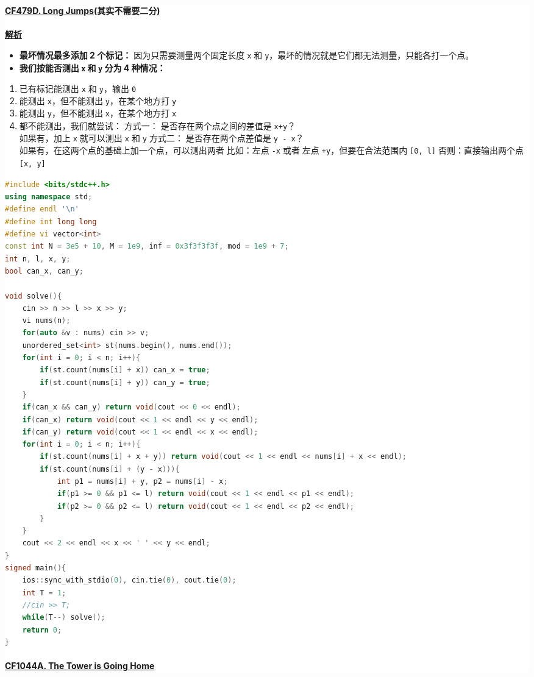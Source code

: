 ```cpp
```
#### [CF479D. Long Jumps](https://codeforces.com/problemset/problem/479/D)(其实不需要二分)
**[解析](https://github.com/Yawn-Sean/Daily_CF_Problems/blob/main/daily_problems/2024/12/1218/solution/cf479d.md)**
- **最坏情况最多添加 2 个标记：**
	因为只需要测量两个固定长度 `x` 和 `y`，最坏的情况就是它们都无法测量，只能各打一个点。
- **我们按能否测出 `x` 和 `y` 分为 4 种情况：**
1. 已有标记能测出 `x` 和 `y`，输出 `0` 
2. 能测出 `x`，但不能测出 `y`，在某个地方打 `y`
3. 能测出 `y`，但不能测出 `x`，在某个地方打 `x`
4. 都不能测出，我们就尝试：
	方式一：
		是否存在两个点之间的差值是 `x+y`？  
		如果有，加上 `x` 就可以测出 `x` 和 `y`
	方式二：
		是否存在两个点差值是 `y - x`？  
		如果有，在这两个点的基础上加一个点，可以测出两者
		比如：左点 `-x` 或者 左点 `+y`，但要在合法范围内 `[0, l]`
	否则：直接输出两个点 `[x, y]`
```cpp
#include <bits/stdc++.h>
using namespace std;
#define endl '\n'
#define int long long
#define vi vector<int>
const int N = 3e5 + 10, M = 1e9, inf = 0x3f3f3f3f, mod = 1e9 + 7;
int n, l, x, y;
bool can_x, can_y;

void solve(){
    cin >> n >> l >> x >> y;
    vi nums(n);
    for(auto &v : nums) cin >> v;
    unordered_set<int> st(nums.begin(), nums.end());
    for(int i = 0; i < n; i++){
        if(st.count(nums[i] + x)) can_x = true;
        if(st.count(nums[i] + y)) can_y = true;
    }
    if(can_x && can_y) return void(cout << 0 << endl);
    if(can_x) return void(cout << 1 << endl << y << endl);
    if(can_y) return void(cout << 1 << endl << x << endl);
    for(int i = 0; i < n; i++){
        if(st.count(nums[i] + x + y)) return void(cout << 1 << endl << nums[i] + x << endl);
        if(st.count(nums[i] + (y - x))){
            int p1 = nums[i] + y, p2 = nums[i] - x;
            if(p1 >= 0 && p1 <= l) return void(cout << 1 << endl << p1 << endl);
            if(p2 >= 0 && p2 <= l) return void(cout << 1 << endl << p2 << endl);
        }
    }
    cout << 2 << endl << x << ' ' << y << endl;
}
signed main(){
    ios::sync_with_stdio(0), cin.tie(0), cout.tie(0);
    int T = 1;
    //cin >> T;
    while(T--) solve();
    return 0;
}
```
#### [CF1044A. The Tower is Going Home](https://codeforces.com/problemset/problem/1044/A)